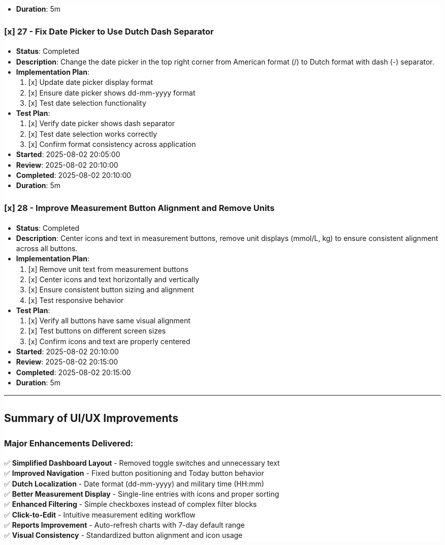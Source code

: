 - **Duration**: 5m

### [x] 27 - Fix Date Picker to Use Dutch Dash Separator
- **Status**: Completed
- **Description**: Change the date picker in the top right corner from American format (/) to Dutch format with dash (-) separator.
- **Implementation Plan**: 
  1. [x] Update date picker display format
  2. [x] Ensure date picker shows dd-mm-yyyy format
  3. [x] Test date selection functionality
- **Test Plan**: 
  1. [x] Verify date picker shows dash separator
  2. [x] Test date selection works correctly
  3. [x] Confirm format consistency across application
- **Started**: 2025-08-02 20:05:00
- **Review**: 2025-08-02 20:10:00
- **Completed**: 2025-08-02 20:10:00
- **Duration**: 5m

### [x] 28 - Improve Measurement Button Alignment and Remove Units
- **Status**: Completed
- **Description**: Center icons and text in measurement buttons, remove unit displays (mmol/L, kg) to ensure consistent alignment across all buttons.
- **Implementation Plan**: 
  1. [x] Remove unit text from measurement buttons
  2. [x] Center icons and text horizontally and vertically
  3. [x] Ensure consistent button sizing and alignment
  4. [x] Test responsive behavior
- **Test Plan**: 
  1. [x] Verify all buttons have same visual alignment
  2. [x] Test buttons on different screen sizes
  3. [x] Confirm icons and text are properly centered
- **Started**: 2025-08-02 20:10:00
- **Review**: 2025-08-02 20:15:00
- **Completed**: 2025-08-02 20:15:00
- **Duration**: 5m

---

## Summary of UI/UX Improvements

### Major Enhancements Delivered:
✅ **Simplified Dashboard Layout** - Removed toggle switches and unnecessary text  
✅ **Improved Navigation** - Fixed button positioning and Today button behavior  
✅ **Dutch Localization** - Date format (dd-mm-yyyy) and military time (HH:mm)  
✅ **Better Measurement Display** - Single-line entries with icons and proper sorting  
✅ **Enhanced Filtering** - Simple checkboxes instead of complex filter blocks  
✅ **Click-to-Edit** - Intuitive measurement editing workflow  
✅ **Reports Improvement** - Auto-refresh charts with 7-day default range  
✅ **Visual Consistency** - Standardized button alignment and icon usage  
